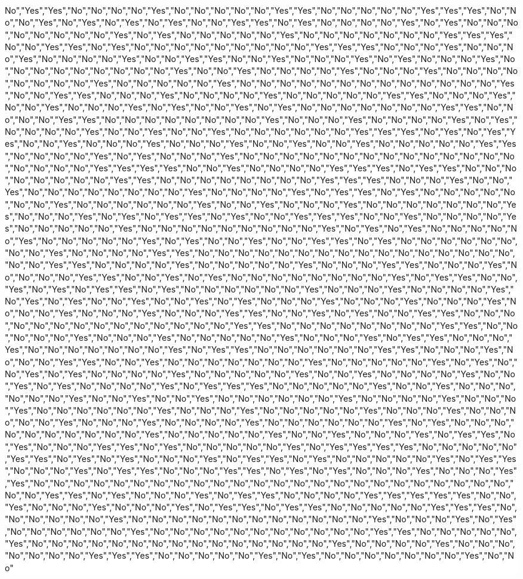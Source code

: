 No","Yes","Yes","No","No","No","No","Yes","No","No","No","No","No","Yes","Yes","No","No","No","No","No","Yes","Yes","Yes","No","No","No","Yes","No","Yes","No","Yes","No","Yes","No","No","Yes","Yes","No","Yes","No","No","No","No","Yes","No","Yes","No","No","No","No","No","No","No","No","Yes","No","Yes","No","No","No","No","No","Yes","No","No","No","No","No","No","No","Yes","Yes","Yes","No","No","Yes","Yes","No","Yes","No","No","No","No","No","No","No","No","No","Yes","Yes","Yes","No","No","No","Yes","No","No","No","Yes","No","No","No","No","Yes","No","No","Yes","Yes","No","No","Yes","No","No","No","Yes","No","Yes","No","No","No","Yes","No","No","No","No","No","No","No","No","No","Yes","No","No","Yes","No","No","No","No","Yes","No","No","No","Yes","No","No","No","No","No","No","No","No","Yes","No","No","No","No","No","Yes","No","No","No","No","No","No","No","No","No","No","No","No","No","Yes","No","No","Yes","Yes","No","No","No","Yes","No","No","No","No","Yes","No","No","No","No","No","Yes","Yes","No","No","No","Yes","No","No","Yes","No","No","No","Yes","No","Yes","No","No","Yes","No","Yes","No","No","No","No","No","No","No","Yes","Yes","No","No","No","No","Yes","Yes","No","No","No","No","No","No","No","No","Yes","No","No","No","Yes","No","No","No","No","Yes","No","Yes","No","No","No","No","Yes","No","No","Yes","No","No","Yes","No","No","No","No","No","No","Yes","Yes","Yes","No","Yes","No","Yes","Yes","No","No","Yes","No","No","No","Yes","No","No","No","Yes","No","No","Yes","No","No","Yes","No","No","No","No","No","Yes","Yes","No","No","No","No","Yes","No","Yes","No","No","No","Yes","No","No","No","No","No","No","No","No","No","No","No","No","No","No","No","No","No","No","Yes","Yes","Yes","Yes","No","No","Yes","No","No","No","No","Yes","Yes","Yes","No","Yes","Yes","No","No","No","No","No","No","No","No","Yes","Yes","No","No","No","No","No","No","No","No","Yes","Yes","Yes","No","No","No","Yes","No","No","Yes","No","No","No","No","No","No","No","No","Yes","No","No","No","No","Yes","No","Yes","Yes","No","Yes","No","No","No","No","No","No","No","Yes","No","No","No","No","No","No","Yes","No","No","Yes","No","No","No","Yes","No","No","No","No","No","No","No","Yes","No","No","No","Yes","No","Yes","No","Yes","Yes","No","Yes","No","No","Yes","Yes","Yes","No","No","Yes","No","No","No","No","Yes","No","No","No","No","No","Yes","No","No","No","No","No","No","No","No","No","Yes","No","Yes","No","Yes","No","No","No","No","No","Yes","No","No","No","No","No","Yes","No","Yes","No","No","Yes","No","No","Yes","Yes","No","Yes","No","No","No","No","No","No","No","No","Yes","No","No","No","No","Yes","Yes","No","No","No","No","No","No","No","No","No","No","No","No","No","No","No","No","No","No","Yes","Yes","No","No","No","No","Yes","No","No","No","No","No","Yes","No","No","No","Yes","Yes","No","No","No","Yes","No","No","No","No","Yes","Yes","No","No","Yes","No","Yes","No","No","No","No","No","No","No","No","Yes","No","Yes","Yes","No","No","Yes","No","Yes","No","Yes","Yes","No","Yes","No","No","No","No","No","No","Yes","No","No","No","Yes","No","No","No","No","Yes","No","Yes","No","Yes","No","No","Yes","No","No","Yes","No","Yes","No","No","No","Yes","No","No","No","Yes","No","No","No","Yes","No","No","No","Yes","No","No","No","Yes","No","No","No","Yes","Yes","No","No","Yes","No","Yes","No","No","Yes","Yes","No","No","No","No","No","No","No","No","No","No","No","No","No","No","Yes","Yes","No","No","No","No","No","No","No","No","Yes","Yes","No","No","No","No","No","Yes","No","No","No","Yes","No","No","No","No","No","Yes","No","No","No","Yes","No","Yes","Yes","No","No","No","Yes","No","No","No","No","No","No","No","Yes","No","Yes","Yes","No","No","No","No","No","No","Yes","Yes","No","No","No","Yes","No","No","No","Yes","Yes","No","No","Yes","No","No","No","No","No","No","No","Yes","No","No","No","No","No","Yes","No","Yes","No","No","Yes","No","Yes","No","No","No","No","Yes","No","No","No","No","No","Yes","No","No","Yes","No","No","No","No","Yes","No","No","Yes","No","Yes","No","No","No","No","Yes","No","Yes","Yes","Yes","No","No","No","No","No","Yes","No","No","Yes","No","No","No","No","No","No","Yes","No","No","Yes","No","No","Yes","No","No","No","No","No","No","Yes","No","No","No","No","Yes","No","No","No","Yes","No","No","No","No","No","No","Yes","No","No","No","Yes","No","No","No","No","No","Yes","No","No","No","Yes","No","No","No","No","No","Yes","No","No","No","Yes","No","No","No","No","Yes","No","No","No","No","No","No","Yes","No","Yes","No","No","No","No","No","No","No","No","No","No","Yes","No","No","No","No","No","Yes","No","No","Yes","No","No","No","Yes","No","Yes","Yes","No","Yes","No","No","No","Yes","Yes","No","Yes","No","No","No","No","No","Yes","No","Yes","Yes","Yes","Yes","No","No","No","No","No","Yes","Yes","No","Yes","No","Yes","No","No","No","Yes","No","Yes","Yes","No","Yes","No","No","No","No","No","Yes","No","Yes","Yes","No","No","No","Yes","No","Yes","Yes","No","No","No","Yes","Yes","No","Yes","No","Yes","No","No","No","Yes","No","No","No","Yes","Yes","No","No","No","No","No","No","No","No","No","No","No","No","No","No","No","No","No","No","No","No","No","No","No","No","No","No","Yes","Yes","No","Yes","No","No","No","Yes","No","Yes","Yes","No","No","No","No","Yes","Yes","Yes","Yes","Yes","No","No","Yes","No","No","No","Yes","No","No","No","Yes","No","Yes","Yes","No","Yes","Yes","No","No","No","No","No","Yes","Yes","Yes","No","No","No","No","No","No","Yes","No","No","No","No","No","No","No","No","No","No","No","No","Yes","No","No","No","Yes","No","Yes","No","No","No","No","No","No","Yes","No","No","No","No","No","No","No","No","No","No","No","Yes","Yes","No","No","No","No","No","Yes","No","No","No","No","No","No","No","No","No","No","No","No","No","No","No","Yes","No","No","No","No","Yes","No","No","No","No","No","No","No","Yes","Yes","Yes","No","No","No","No","No","Yes","No","Yes","No","No","No","No","No","No","No","Yes","No","No"